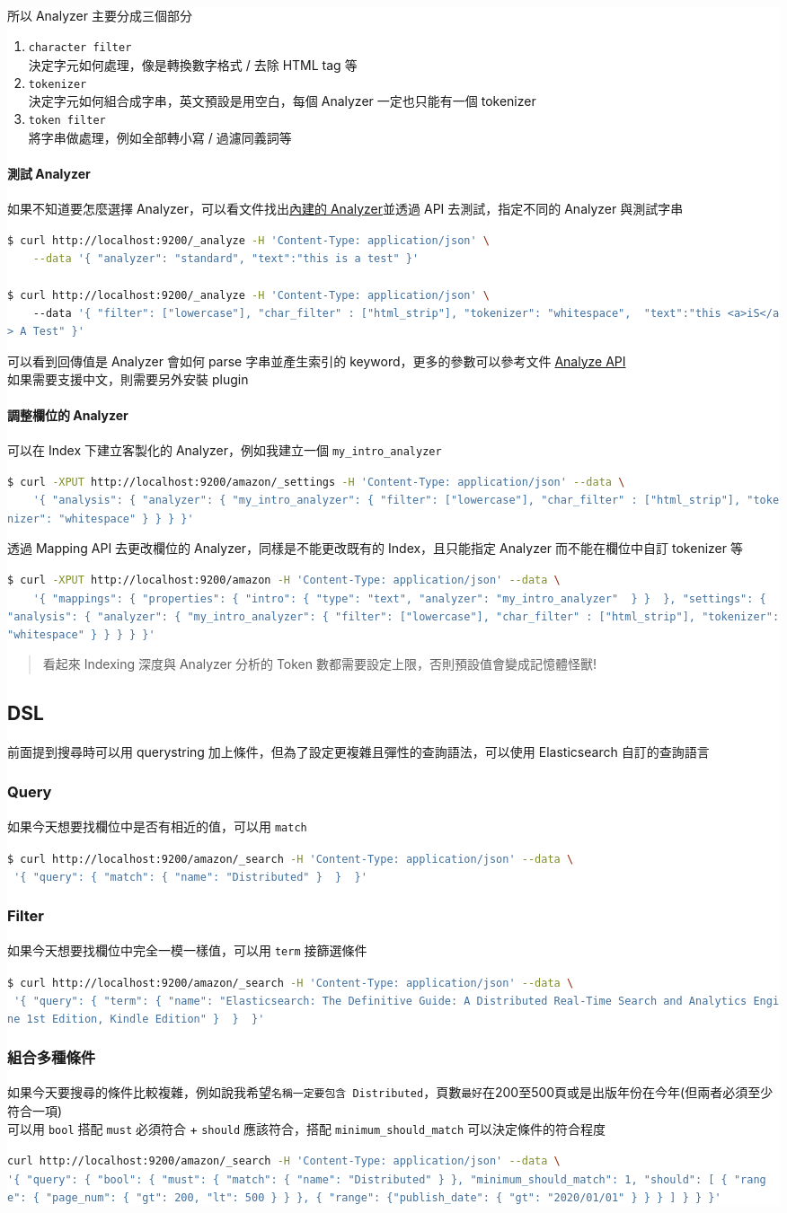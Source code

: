 所以 Analyzer 主要分成三個部分
1. `character filter`   
決定字元如何處理，像是轉換數字格式 / 去除 HTML tag 等  
2. `tokenizer`  
決定字元如何組合成字串，英文預設是用空白，每個 Analyzer 一定也只能有一個 tokenizer
3. `token filter`  
將字串做處理，例如全部轉小寫 / 過濾同義詞等

#### 測試 Analyzer 
如果不知道要怎麼選擇 Analyzer，可以看文件找出[內建的 Analyzer](https://www.elastic.co/guide/en/elasticsearch/reference/current/analysis-analyzers.html)並透過 API 去測試，指定不同的 Analyzer 與測試字串
```bash
$ curl http://localhost:9200/_analyze -H 'Content-Type: application/json' \
	--data '{ "analyzer": "standard", "text":"this is a test" }' 

$ curl http://localhost:9200/_analyze -H 'Content-Type: application/json' \ 
	--data '{ "filter": ["lowercase"], "char_filter" : ["html_strip"], "tokenizer": "whitespace",  "text":"this <a>iS</a> A Test" }' 
```
可以看到回傳值是 Analyzer 會如何 parse 字串並產生索引的 keyword，更多的參數可以參考文件 [Analyze API](https://www.elastic.co/guide/en/elasticsearch/reference/current/indices-analyze.html)    
如果需要支援中文，則需要另外安裝 plugin   
#### 調整欄位的 Analyzer  
可以在 Index 下建立客製化的 Analyzer，例如我建立一個 `my_intro_analyzer`
```bash
$ curl -XPUT http://localhost:9200/amazon/_settings -H 'Content-Type: application/json' --data \
	'{ "analysis": { "analyzer": { "my_intro_analyzer": { "filter": ["lowercase"], "char_filter" : ["html_strip"], "tokenizer": "whitespace" } } } }'
```

透過 Mapping API 去更改欄位的 Analyzer，同樣是不能更改既有的 Index，且只能指定 Analyzer 而不能在欄位中自訂 tokenizer 等
```bash
$ curl -XPUT http://localhost:9200/amazon -H 'Content-Type: application/json' --data \ 
	'{ "mappings": { "properties": { "intro": { "type": "text", "analyzer": "my_intro_analyzer"  } }  }, "settings": { "analysis": { "analyzer": { "my_intro_analyzer": { "filter": ["lowercase"], "char_filter" : ["html_strip"], "tokenizer": "whitespace" } } } } }'
```

> 看起來 Indexing 深度與 Analyzer 分析的 Token 數都需要設定上限，否則預設值會變成記憶體怪獸!

## DSL
前面提到搜尋時可以用 querystring 加上條件，但為了設定更複雜且彈性的查詢語法，可以使用 Elasticsearch 自訂的查詢語言  
### Query
如果今天想要找欄位中是否有相近的值，可以用 `match`
```bash
$ curl http://localhost:9200/amazon/_search -H 'Content-Type: application/json' --data \
 '{ "query": { "match": { "name": "Distributed" }  }  }'
```
### Filter
如果今天想要找欄位中完全一模一樣值，可以用 `term` 接篩選條件
```bash
$ curl http://localhost:9200/amazon/_search -H 'Content-Type: application/json' --data \
 '{ "query": { "term": { "name": "Elasticsearch: The Definitive Guide: A Distributed Real-Time Search and Analytics Engine 1st Edition, Kindle Edition" }  }  }'
```
### 組合多種條件
如果今天要搜尋的條件比較複雜，例如說我希望`名稱一定要包含 Distributed`，頁數`最好`在200至500頁或是出版年份在今年(但兩者必須至少符合一項)  
可以用 `bool` 搭配 `must` 必須符合 + `should` 應該符合，搭配 `minimum_should_match` 可以決定條件的符合程度
```bash
curl http://localhost:9200/amazon/_search -H 'Content-Type: application/json' --data \
'{ "query": { "bool": { "must": { "match": { "name": "Distributed" } }, "minimum_should_match": 1, "should": [ { "range": { "page_num": { "gt": 200, "lt": 500 } } }, { "range": {"publish_date": { "gt": "2020/01/01" } } } ] } } }'
```